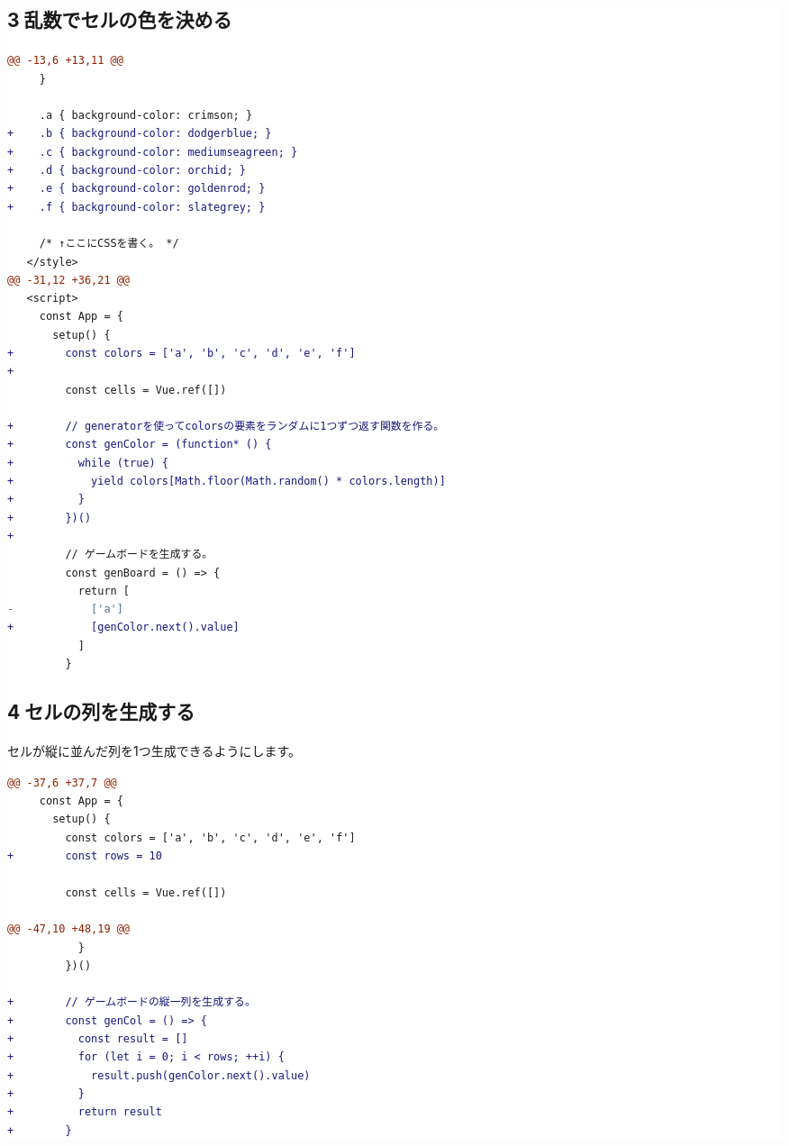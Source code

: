## 3 乱数でセルの色を決める

```diff html
@@ -13,6 +13,11 @@
     }
 
     .a { background-color: crimson; }
+    .b { background-color: dodgerblue; }
+    .c { background-color: mediumseagreen; }
+    .d { background-color: orchid; }
+    .e { background-color: goldenrod; }
+    .f { background-color: slategrey; }
 
     /* ↑ここにCSSを書く。 */
   </style>
@@ -31,12 +36,21 @@
   <script>
     const App = {
       setup() {
+        const colors = ['a', 'b', 'c', 'd', 'e', 'f']
+
         const cells = Vue.ref([])
 
+        // generatorを使ってcolorsの要素をランダムに1つずつ返す関数を作る。
+        const genColor = (function* () {
+          while (true) {
+            yield colors[Math.floor(Math.random() * colors.length)]
+          }
+        })()
+
         // ゲームボードを生成する。
         const genBoard = () => {
           return [
-            ['a']
+            [genColor.next().value]
           ]
         }
```

## 4 セルの列を生成する

セルが縦に並んだ列を1つ生成できるようにします。

```diff html
@@ -37,6 +37,7 @@
     const App = {
       setup() {
         const colors = ['a', 'b', 'c', 'd', 'e', 'f']
+        const rows = 10
 
         const cells = Vue.ref([])
 
@@ -47,10 +48,19 @@
           }
         })()
 
+        // ゲームボードの縦一列を生成する。
+        const genCol = () => {
+          const result = []
+          for (let i = 0; i < rows; ++i) {
+            result.push(genColor.next().value)
+          }
+          return result
+        }
```